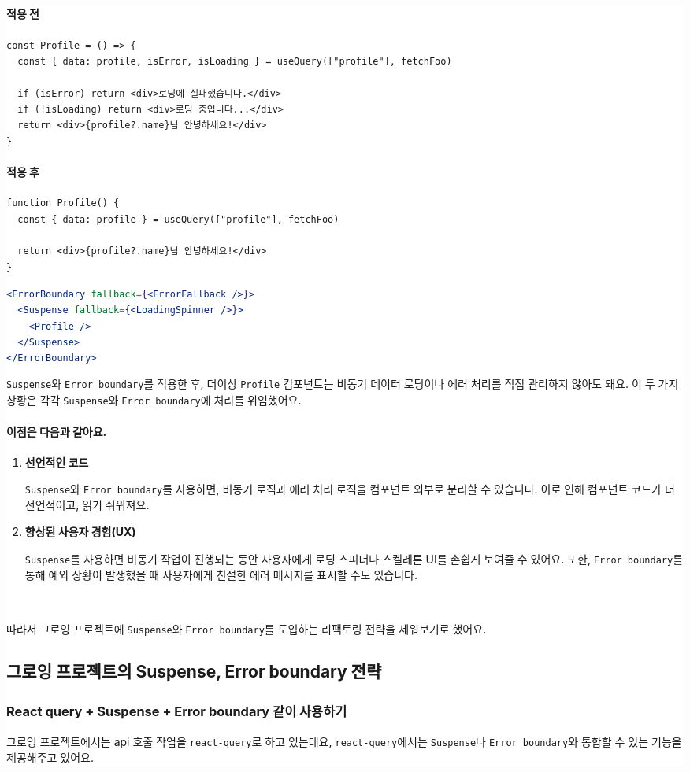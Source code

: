 #### 적용 전

```tsx
const Profile = () => {
  const { data: profile, isError, isLoading } = useQuery(["profile"], fetchFoo)

  if (isError) return <div>로딩에 실패했습니다.</div>
  if (!isLoading) return <div>로딩 중입니다...</div>
  return <div>{profile?.name}님 안녕하세요!</div>
}
```

#### 적용 후

```tsx
function Profile() {
  const { data: profile } = useQuery(["profile"], fetchFoo)

  return <div>{profile?.name}님 안녕하세요!</div>
}
```

```jsx
<ErrorBoundary fallback={<ErrorFallback />}>
  <Suspense fallback={<LoadingSpinner />}>
    <Profile />
  </Suspense>
</ErrorBoundary>
```

`Suspense`와 `Error boundary`를 적용한 후, 더이상 `Profile` 컴포넌트는 비동기 데이터 로딩이나 에러 처리를 직접 관리하지 않아도 돼요. 이 두 가지 상황은 각각 `Suspense`와 `Error boundary`에 처리를 위임했어요.

#### 이점은 다음과 같아요.

1. **선언적인 코드**

   `Suspense`와 `Error boundary`를 사용하면, 비동기 로직과 에러 처리 로직을 컴포넌트 외부로 분리할 수 있습니다. 이로 인해 컴포넌트 코드가 더 선언적이고, 읽기 쉬워져요.

1. **향상된 사용자 경험(UX)**

   `Suspense`를 사용하면 비동기 작업이 진행되는 동안 사용자에게 로딩 스피너나 스켈레톤 UI를 손쉽게 보여줄 수 있어요. 또한, `Error boundary`를 통해 예외 상황이 발생했을 때 사용자에게 친절한 에러 메시지를 표시할 수도 있습니다.

<br />

따라서 그로잉 프로젝트에 `Suspense`와 `Error boundary`를 도입하는 리팩토링 전략을 세워보기로 했어요.

## 그로잉 프로젝트의 Suspense, Error boundary 전략

### React query + Suspense + Error boundary 같이 사용하기

그로잉 프로젝트에서는 api 호출 작업을 `react-query`로 하고 있는데요, `react-query`에서는 `Suspense`나 `Error boundary`와 통합할 수 있는 기능을 제공해주고 있어요.
